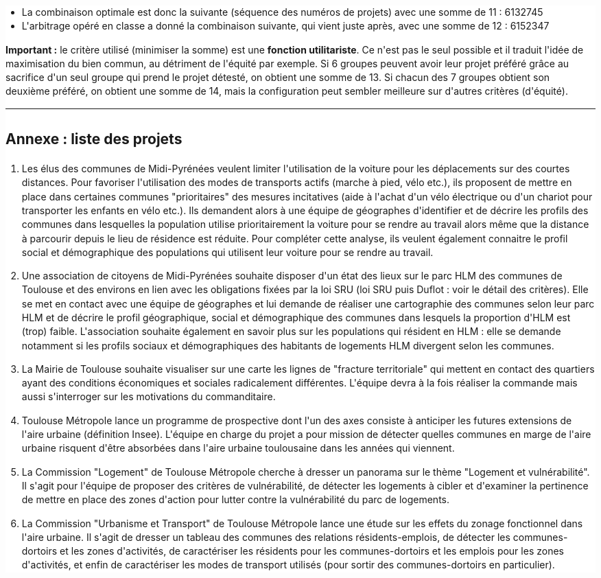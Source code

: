 - La combinaison optimale est donc la suivante (séquence des numéros de projets) avec une somme de 11 : $6 1 3 2 7 4 5$
- L'arbitrage opéré en classe a donné la combinaison suivante, qui vient juste après, avec une somme de 12 :  $6 1 5 2 3 4 7$

**Important :** le critère utilisé (minimiser la somme) est une **fonction utilitariste**. Ce n'est pas le seul possible et il traduit l'idée de maximisation du bien commun, au détriment de l'équité par exemple. Si 6 groupes peuvent avoir leur projet préféré grâce au sacrifice d'un seul groupe qui prend le projet détesté, on obtient une somme de 13. Si chacun des 7 groupes obtient son deuxième préféré, on obtient une somme de 14, mais la configuration peut sembler meilleure sur d'autres critères (d'équité).

----------

## Annexe : liste des projets


1. Les élus des communes de Midi-Pyrénées veulent limiter l'utilisation de la voiture pour les déplacements sur des courtes distances.  Pour favoriser l'utilisation des modes de transports actifs (marche à pied, vélo etc.), ils proposent de mettre en place dans certaines communes "prioritaires" des mesures incitatives (aide à l'achat d'un vélo électrique ou d'un chariot pour transporter les enfants en vélo etc.). Ils demandent alors à une équipe de géographes d'identifier et de décrire les profils des communes dans lesquelles la population utilise prioritairement la voiture pour se rendre au travail alors même que la distance à parcourir depuis le lieu de résidence est réduite. Pour compléter cette analyse, ils veulent également connaitre le profil social et démographique des populations qui utilisent leur voiture pour se rendre au travail.

2. Une association de citoyens de Midi-Pyrénées souhaite disposer d'un état des lieux sur le parc HLM des communes de Toulouse et des environs en lien avec les obligations fixées par la loi SRU (loi SRU puis Duflot : voir le détail des critères). Elle se met en contact avec une équipe de géographes et lui demande de réaliser une cartographie des communes selon leur parc HLM et de décrire le profil géographique, social et démographique des communes dans lesquels la proportion d'HLM est (trop) faible. L'association souhaite également en savoir plus sur les populations qui résident en HLM : elle se demande notamment si les profils sociaux et démographiques des habitants de logements HLM divergent selon les communes.

3. La Mairie de Toulouse souhaite visualiser sur une carte les lignes de "fracture territoriale" qui mettent en contact des quartiers ayant des conditions économiques et sociales radicalement différentes. L'équipe devra à la fois réaliser la commande mais aussi s'interroger sur les motivations du commanditaire.

4. Toulouse Métropole lance un programme de prospective dont l'un des axes consiste à anticiper les futures extensions de l'aire urbaine (définition Insee). L'équipe en charge du projet a pour mission de détecter quelles communes en marge de l'aire urbaine risquent d'être absorbées dans l'aire urbaine toulousaine dans les années qui viennent.

5. La Commission "Logement" de Toulouse Métropole cherche à dresser un panorama sur le thème "Logement et vulnérabilité". Il s'agit pour l'équipe de proposer des critères de vulnérabilité, de détecter les logements à cibler et d'examiner la pertinence de mettre en place des zones d'action pour lutter contre la vulnérabilité du parc de logements.

6. La Commission "Urbanisme et Transport" de Toulouse Métropole lance une étude sur les effets du zonage fonctionnel dans l'aire urbaine. Il s'agit de dresser un tableau des communes des relations résidents-emplois, de détecter les communes-dortoirs et les zones d'activités, de caractériser les résidents pour les communes-dortoirs et les emplois pour les zones d'activités, et enfin de caractériser les modes de transport utilisés (pour sortir des communes-dortoirs en particulier).
